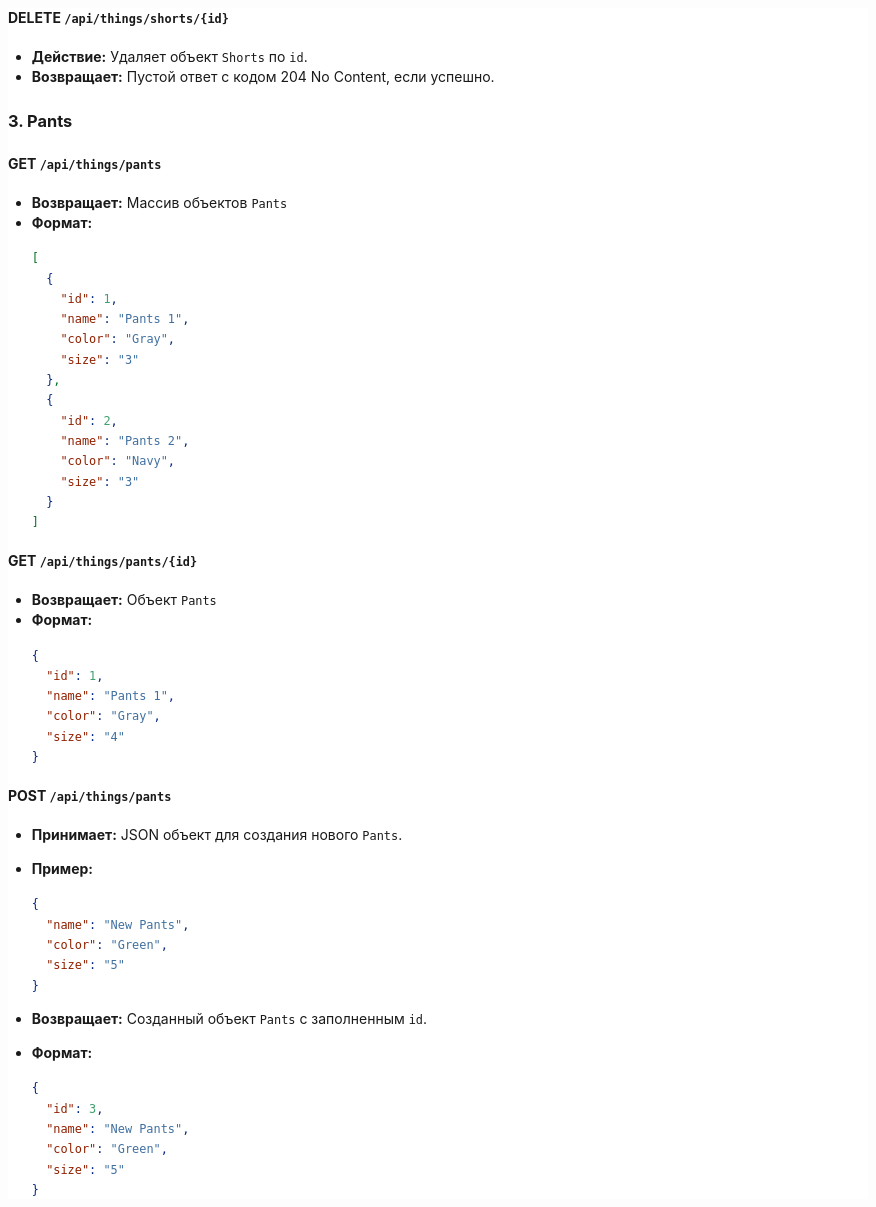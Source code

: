 #### **DELETE** `/api/things/shorts/{id}`
- **Действие:** Удаляет объект `Shorts` по `id`.
- **Возвращает:** Пустой ответ с кодом 204 No Content, если успешно.

### 3. **Pants**

#### **GET** `/api/things/pants`
- **Возвращает:** Массив объектов `Pants`
- **Формат:**
  ```json
  [
    {
      "id": 1,
      "name": "Pants 1",
      "color": "Gray",
      "size": "3"
    },
    {
      "id": 2,
      "name": "Pants 2",
      "color": "Navy",
      "size": "3"
    }
  ]
  ```

#### **GET** `/api/things/pants/{id}`
- **Возвращает:** Объект `Pants`
- **Формат:**
  ```json
  {
    "id": 1,
    "name": "Pants 1",
    "color": "Gray",
    "size": "4"
  }
  ```

#### **POST** `/api/things/pants`
- **Принимает:** JSON объект для создания нового `Pants`.
- **Пример:**
  ```json
  {
    "name": "New Pants",
    "color": "Green",
    "size": "5"
  }
  ```

- **Возвращает:** Созданный объект `Pants` с заполненным `id`.
- **Формат:**
  ```json
  {
    "id": 3,
    "name": "New Pants",
    "color": "Green",
    "size": "5"
  }
  ```
